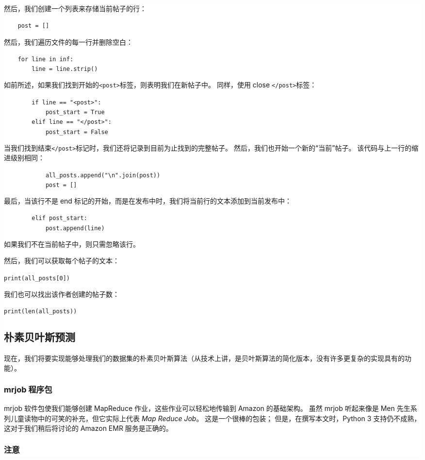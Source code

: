然后，我们创建一个列表来存储当前帖子的行：

```pypy
    post = []
```

然后，我们遍历文件的每一行并删除空白：

```pypy
    for line in inf:
        line = line.strip()
```

如前所述，如果我们找到开始的`<post>`标签，则表明我们在新帖子中。 同样，使用 close `</post>`标签：

```pypy
        if line == "<post>":
            post_start = True
        elif line == "</post>":
            post_start = False
```

当我们找到结束`</post>`标记时，我们还将记录到目前为止找到的完整帖子。 然后，我们也开始一个新的“当前”帖子。 该代码与上一行的缩进级别相同：

```pypy
            all_posts.append("\n".join(post))
            post = []
```

最后，当该行不是 end 标记的开始，而是在发布中时，我们将当前行的文本添加到当前发布中：

```pypy
        elif post_start:
            post.append(line)
```

如果我们不在当前帖子中，则只需忽略该行。

然后，我们可以获取每个帖子的文本：

```pypy
print(all_posts[0])
```

我们也可以找出该作者创建的帖子数：

```pypy
print(len(all_posts))
```

## 朴素贝叶斯预测

现在，我们将要实现能够处理我们的数据集的朴素贝叶斯算法（从技术上讲，是贝叶斯算法的简化版本，没有许多更复杂的实现具有的功能）。

### mrjob 程序包

mrjob 软件包使我们能够创建 MapReduce 作业，这些作业可以轻松地传输到 Amazon 的基础架构。 虽然 mrjob 听起来像是 Men 先生系列儿童读物中的可笑的补充，但它实际上代表 *Map Reduce Job*。 这是一个很棒的包装； 但是，在撰写本文时，Python 3 支持仍不成熟，这对于我们稍后将讨论的 Amazon EMR 服务是正确的。

### 注意
